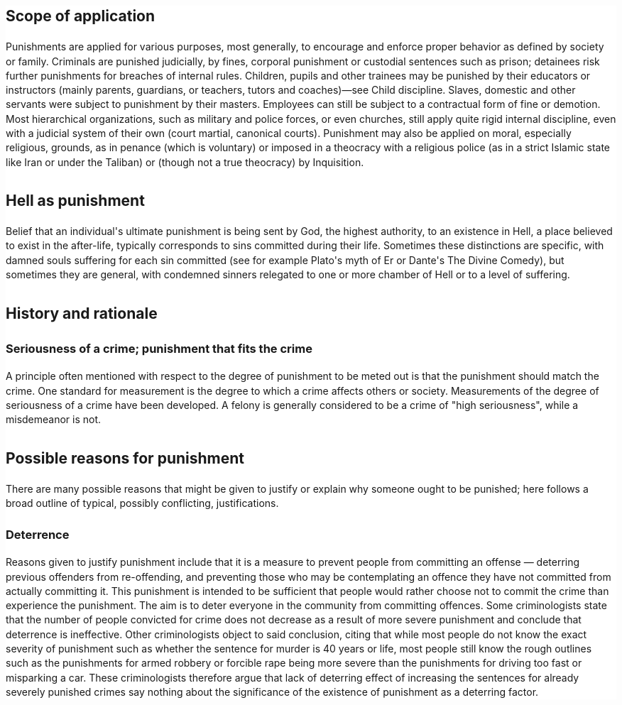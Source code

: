 
## Scope of application

Punishments are applied for various purposes, most generally, to encourage and enforce proper behavior as defined by society or family. Criminals are punished judicially, by fines, corporal punishment or custodial sentences such as prison; detainees risk further punishments for breaches of internal rules. Children, pupils and other trainees may be punished by their educators or instructors (mainly parents, guardians, or teachers, tutors and coaches)—see Child discipline.
Slaves, domestic and other servants were subject to punishment by their masters. Employees can still be subject to a contractual form of fine or demotion. Most hierarchical organizations, such as military and police forces, or even churches, still apply quite rigid internal discipline, even with a judicial system of their own (court martial, canonical courts).
Punishment may also be applied on moral, especially religious, grounds, as in penance (which is voluntary) or imposed in a theocracy with a religious police (as in a strict Islamic state like Iran or under the Taliban) or (though not a true theocracy) by Inquisition.


## Hell as punishment

Belief that an individual's ultimate punishment is being sent by God, the highest authority, to an existence in Hell, a place believed to exist in the after-life, typically corresponds to sins committed during their life. Sometimes these distinctions are specific, with damned souls suffering for each sin committed (see for example Plato's myth of Er or Dante's The Divine Comedy), but sometimes they are general, with condemned sinners relegated to one or more chamber of Hell or to a level of suffering.


## History and rationale



### Seriousness of a crime; punishment that fits the crime

A principle often mentioned with respect to the degree of punishment to be meted out is that the punishment should match the crime.
One standard for measurement is the degree to which a crime affects others or society. Measurements of the degree of seriousness of a crime have been developed.
A felony is generally considered to be a crime of "high seriousness", while a misdemeanor is not.


## Possible reasons for punishment


There are many possible reasons that might be given to justify or explain why someone ought to be punished; here follows a broad outline of typical, possibly conflicting, justifications.


### Deterrence
Reasons given to justify punishment include that it is a measure to prevent people from committing an offense — deterring previous offenders from re-offending, and preventing those who may be contemplating an offence they have not committed from actually committing it. This punishment is intended to be sufficient that people would rather choose not to commit the crime than experience the punishment. The aim is to deter everyone in the community from committing offences.
Some criminologists state that the number of people convicted for crime does not decrease as a result of more severe punishment and conclude that deterrence is ineffective. Other criminologists object to said conclusion, citing that while most people do not know the exact severity of punishment such as whether the sentence for murder is 40 years or life, most people still know the rough outlines such as the punishments for armed robbery or forcible rape being more severe than the punishments for driving too fast or misparking a car. These criminologists therefore argue that lack of deterring effect of increasing the sentences for already severely punished crimes say nothing about the significance of the existence of punishment as a deterring factor.